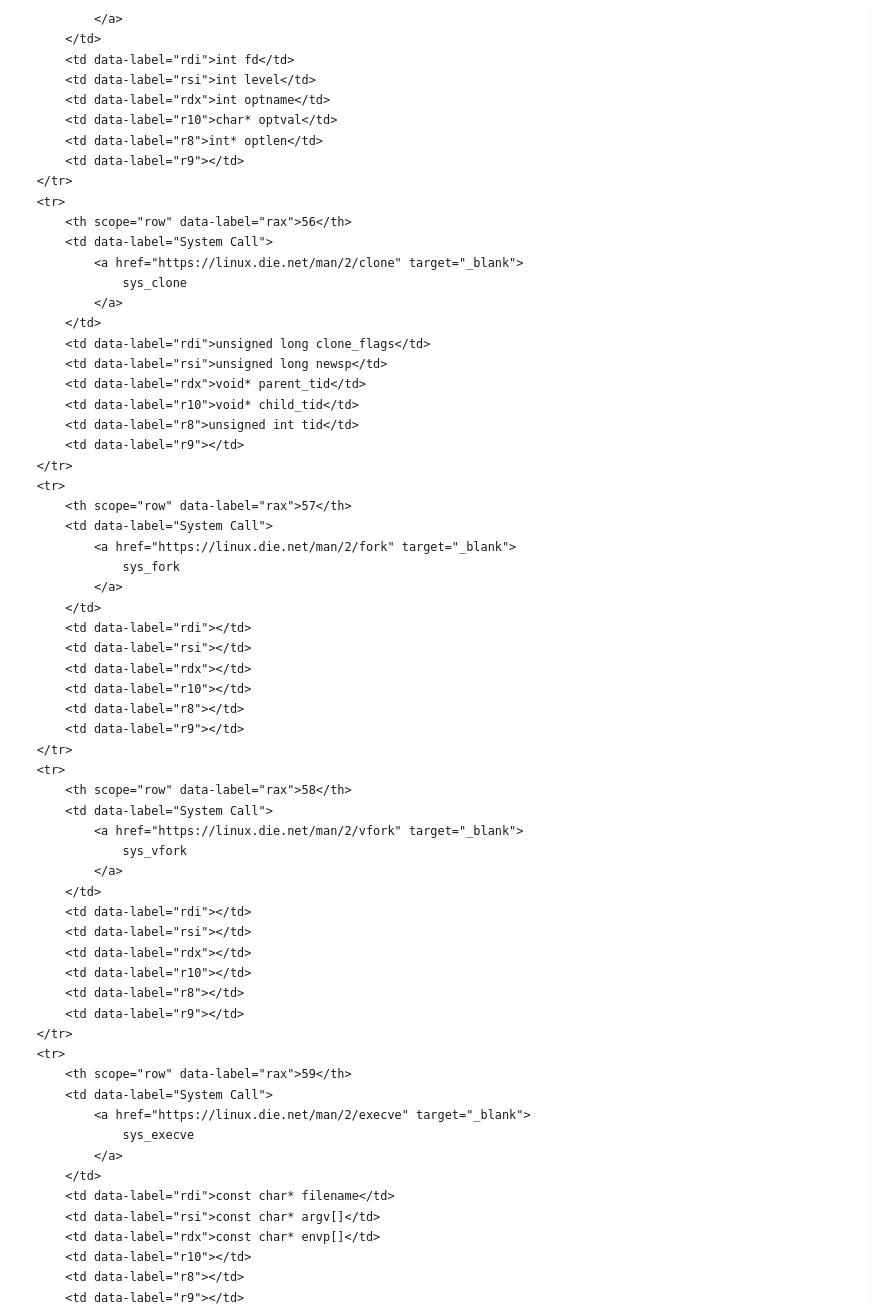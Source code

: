                 </a>
            </td>
            <td data-label="rdi">int fd</td>
            <td data-label="rsi">int level</td>
            <td data-label="rdx">int optname</td>
            <td data-label="r10">char* optval</td>
            <td data-label="r8">int* optlen</td>
            <td data-label="r9"></td>
        </tr>
        <tr>
            <th scope="row" data-label="rax">56</th>
            <td data-label="System Call">
                <a href="https://linux.die.net/man/2/clone" target="_blank">
                    sys_clone
                </a>
            </td>
            <td data-label="rdi">unsigned long clone_flags</td>
            <td data-label="rsi">unsigned long newsp</td>
            <td data-label="rdx">void* parent_tid</td>
            <td data-label="r10">void* child_tid</td>
            <td data-label="r8">unsigned int tid</td>
            <td data-label="r9"></td>
        </tr>
        <tr>
            <th scope="row" data-label="rax">57</th>
            <td data-label="System Call">
                <a href="https://linux.die.net/man/2/fork" target="_blank">
                    sys_fork
                </a>
            </td>
            <td data-label="rdi"></td>
            <td data-label="rsi"></td>
            <td data-label="rdx"></td>
            <td data-label="r10"></td>
            <td data-label="r8"></td>
            <td data-label="r9"></td>
        </tr>
        <tr>
            <th scope="row" data-label="rax">58</th>
            <td data-label="System Call">
                <a href="https://linux.die.net/man/2/vfork" target="_blank">
                    sys_vfork
                </a>
            </td>
            <td data-label="rdi"></td>
            <td data-label="rsi"></td>
            <td data-label="rdx"></td>
            <td data-label="r10"></td>
            <td data-label="r8"></td>
            <td data-label="r9"></td>
        </tr>
        <tr>
            <th scope="row" data-label="rax">59</th>
            <td data-label="System Call">
                <a href="https://linux.die.net/man/2/execve" target="_blank">
                    sys_execve
                </a>
            </td>
            <td data-label="rdi">const char* filename</td>
            <td data-label="rsi">const char* argv[]</td>
            <td data-label="rdx">const char* envp[]</td>
            <td data-label="r10"></td>
            <td data-label="r8"></td>
            <td data-label="r9"></td>